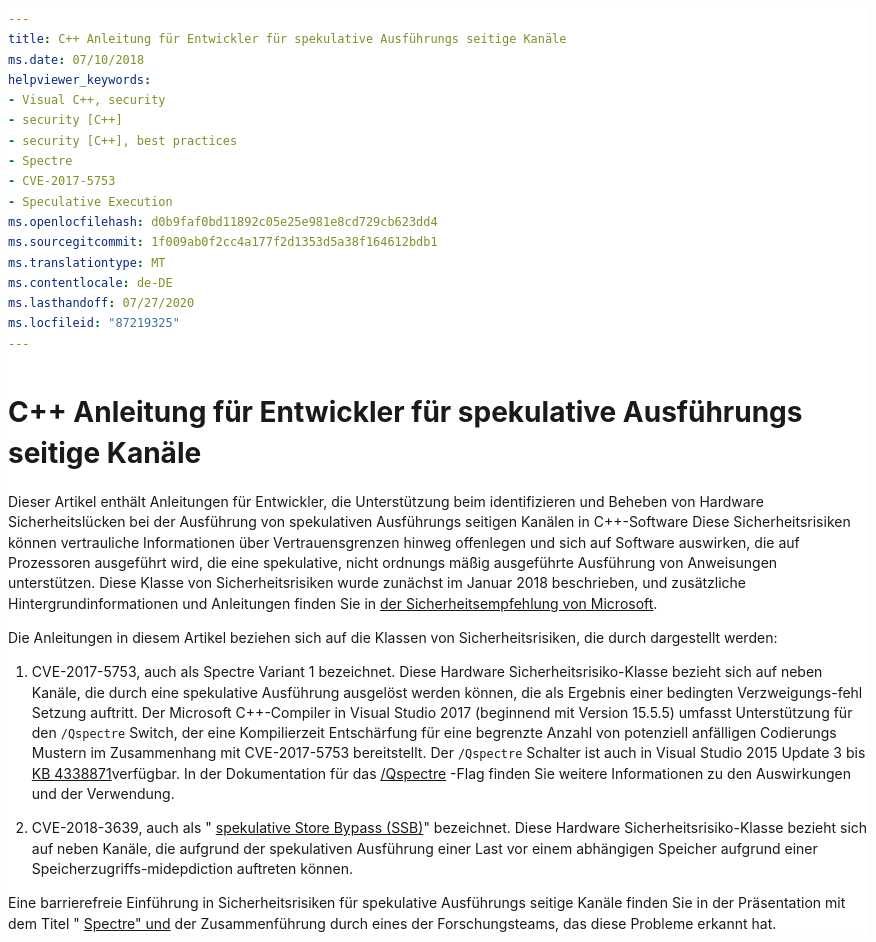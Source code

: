 ```yaml
---
title: C++ Anleitung für Entwickler für spekulative Ausführungs seitige Kanäle
ms.date: 07/10/2018
helpviewer_keywords:
- Visual C++, security
- security [C++]
- security [C++], best practices
- Spectre
- CVE-2017-5753
- Speculative Execution
ms.openlocfilehash: d0b9faf0bd11892c05e25e981e8cd729cb623dd4
ms.sourcegitcommit: 1f009ab0f2cc4a177f2d1353d5a38f164612bdb1
ms.translationtype: MT
ms.contentlocale: de-DE
ms.lasthandoff: 07/27/2020
ms.locfileid: "87219325"
---
```

# <a name="c-developer-guidance-for-speculative-execution-side-channels"></a>C++ Anleitung für Entwickler für spekulative Ausführungs seitige Kanäle

Dieser Artikel enthält Anleitungen für Entwickler, die Unterstützung beim identifizieren und Beheben von Hardware Sicherheitslücken bei der Ausführung von spekulativen Ausführungs seitigen Kanälen in C++-Software Diese Sicherheitsrisiken können vertrauliche Informationen über Vertrauensgrenzen hinweg offenlegen und sich auf Software auswirken, die auf Prozessoren ausgeführt wird, die eine spekulative, nicht ordnungs mäßig ausgeführte Ausführung von Anweisungen unterstützen. Diese Klasse von Sicherheitsrisiken wurde zunächst im Januar 2018 beschrieben, und zusätzliche Hintergrundinformationen und Anleitungen finden Sie in [der Sicherheitsempfehlung von Microsoft](https://portal.msrc.microsoft.com/security-guidance/advisory/ADV180002).

Die Anleitungen in diesem Artikel beziehen sich auf die Klassen von Sicherheitsrisiken, die durch dargestellt werden:

1. CVE-2017-5753, auch als Spectre Variant 1 bezeichnet. Diese Hardware Sicherheitsrisiko-Klasse bezieht sich auf neben Kanäle, die durch eine spekulative Ausführung ausgelöst werden können, die als Ergebnis einer bedingten Verzweigungs-fehl Setzung auftritt. Der Microsoft C++-Compiler in Visual Studio 2017 (beginnend mit Version 15.5.5) umfasst Unterstützung für den `/Qspectre` Switch, der eine Kompilierzeit Entschärfung für eine begrenzte Anzahl von potenziell anfälligen Codierungs Mustern im Zusammenhang mit CVE-2017-5753 bereitstellt. Der `/Qspectre` Schalter ist auch in Visual Studio 2015 Update 3 bis [KB 4338871](https://support.microsoft.com/help/4338871)verfügbar. In der Dokumentation für das [/Qspectre](https://docs.microsoft.com/cpp/build/reference/qspectre) -Flag finden Sie weitere Informationen zu den Auswirkungen und der Verwendung.

2. CVE-2018-3639, auch als " [spekulative Store Bypass (SSB)](https://aka.ms/sescsrdssb)" bezeichnet. Diese Hardware Sicherheitsrisiko-Klasse bezieht sich auf neben Kanäle, die aufgrund der spekulativen Ausführung einer Last vor einem abhängigen Speicher aufgrund einer Speicherzugriffs-midepdiction auftreten können.

Eine barrierefreie Einführung in Sicherheitsrisiken für spekulative Ausführungs seitige Kanäle finden Sie in der Präsentation mit dem Titel " [Spectre" und](https://www.youtube.com/watch?v=_4O0zMW-Zu4) der Zusammenführung durch eines der Forschungsteams, das diese Probleme erkannt hat.

